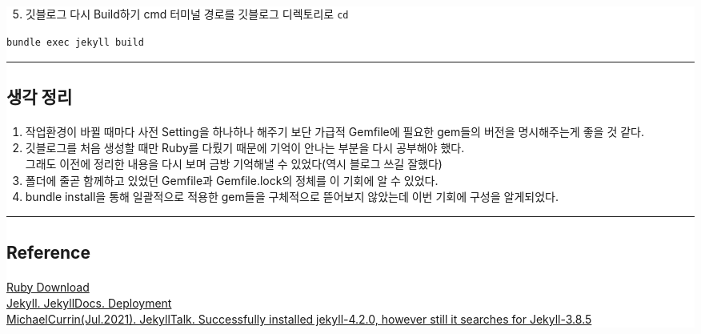5. 깃블로그 다시 Build하기
  cmd 터미널 경로를 깃블로그 디렉토리로 `cd`
  ```cmd
  bundle exec jekyll build
  ``` 

---

## 생각 정리
1. 작업환경이 바뀔 때마다 사전 Setting을 하나하나 해주기 보단 가급적 Gemfile에 필요한 gem들의 버전을 명시해주는게 좋을 것 같다.
2. 깃블로그를 처음 생성할 때만 Ruby를 다뤘기 때문에 기억이 안나는 부분을 다시 공부해야 했다.  
    그래도 이전에 정리한 내용을 다시 보며 금방 기억해낼 수 있었다(역시 블로그 쓰길 잘했다)  
3. 폴더에 줄곧 함께하고 있었던 Gemfile과 Gemfile.lock의 정체를 이 기회에 알 수 있었다.  
4. bundle install을 통해 일괄적으로 적용한 gem들을 구체적으로 뜯어보지 않았는데 이번 기회에 구성을 알게되었다.  


---

## Reference
[Ruby Download](https://www.ruby-lang.org/en/downloads/)  
[Jekyll. JekyllDocs. Deployment](https://jekyllrb.com/docs/upgrading/3-to-4/)  
[MichaelCurrin(Jul.2021). JekyllTalk. Successfully installed jekyll-4.2.0, however still it searches for Jekyll-3.8.5](https://talk.jekyllrb.com/t/successfully-installed-jekyll-4-2-0-however-still-it-searches-for-jekyll-3-8-5/6226)

